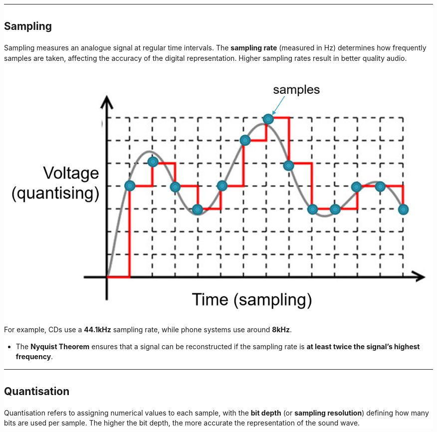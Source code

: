 </div>
</div>

---

## Sampling

Sampling measures an analogue signal at regular time intervals. The **sampling rate** (measured in Hz) determines how frequently samples are taken, affecting the accuracy of the digital representation. Higher sampling rates result in better quality audio.

![w:400px](../../../assets/images/data/sampling1.png)

For example, CDs use a **44.1kHz** sampling rate, while phone systems use around **8kHz**.

- The **Nyquist Theorem** ensures that a signal can be reconstructed if the sampling rate is **at least twice the signal’s highest frequency**. 
---

## Quantisation

Quantisation refers to assigning numerical values to each sample, with the **bit depth** (or **sampling resolution**) defining how many bits are used per sample. The higher the bit depth, the more accurate the representation of the sound wave.
